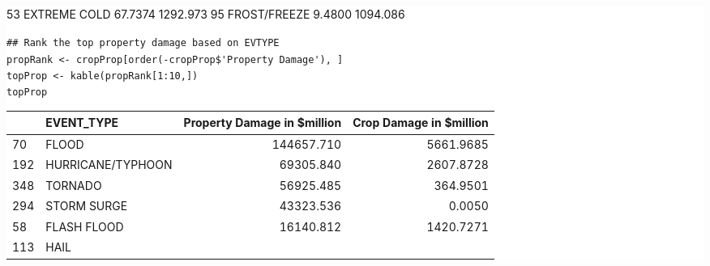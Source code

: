 <tr class="odd">
<td>53</td>
<td style="text-align: left;">EXTREME COLD</td>
<td style="text-align: right;">67.7374</td>
<td style="text-align: right;">1292.973</td>
</tr>
<tr class="even">
<td>95</td>
<td style="text-align: left;">FROST/FREEZE</td>
<td style="text-align: right;">9.4800</td>
<td style="text-align: right;">1094.086</td>
</tr>
</tbody>
</table>

    ## Rank the top property damage based on EVTYPE
    propRank <- cropProp[order(-cropProp$'Property Damage'), ]
    topProp <- kable(propRank[1:10,])
    topProp

<table>
<thead>
<tr class="header">
<th></th>
<th style="text-align: left;">EVENT_TYPE</th>
<th style="text-align: right;">Property Damage in $million</th>
<th style="text-align: right;">Crop Damage in $million</th>
</tr>
</thead>
<tbody>
<tr class="odd">
<td>70</td>
<td style="text-align: left;">FLOOD</td>
<td style="text-align: right;">144657.710</td>
<td style="text-align: right;">5661.9685</td>
</tr>
<tr class="even">
<td>192</td>
<td style="text-align: left;">HURRICANE/TYPHOON</td>
<td style="text-align: right;">69305.840</td>
<td style="text-align: right;">2607.8728</td>
</tr>
<tr class="odd">
<td>348</td>
<td style="text-align: left;">TORNADO</td>
<td style="text-align: right;">56925.485</td>
<td style="text-align: right;">364.9501</td>
</tr>
<tr class="even">
<td>294</td>
<td style="text-align: left;">STORM SURGE</td>
<td style="text-align: right;">43323.536</td>
<td style="text-align: right;">0.0050</td>
</tr>
<tr class="odd">
<td>58</td>
<td style="text-align: left;">FLASH FLOOD</td>
<td style="text-align: right;">16140.812</td>
<td style="text-align: right;">1420.7271</td>
</tr>
<tr class="even">
<td>113</td>
<td style="text-align: left;">HAIL</td>